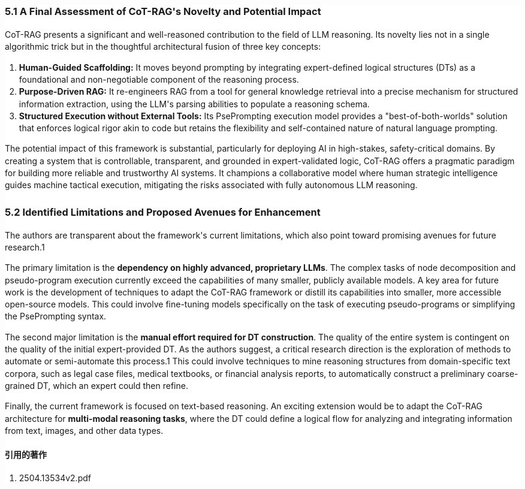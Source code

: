### **5.1 A Final Assessment of CoT-RAG's Novelty and Potential Impact**

CoT-RAG presents a significant and well-reasoned contribution to the field of LLM reasoning. Its novelty lies not in a single algorithmic trick but in the thoughtful architectural fusion of three key concepts:

1. **Human-Guided Scaffolding:** It moves beyond prompting by integrating expert-defined logical structures (DTs) as a foundational and non-negotiable component of the reasoning process.  
2. **Purpose-Driven RAG:** It re-engineers RAG from a tool for general knowledge retrieval into a precise mechanism for structured information extraction, using the LLM's parsing abilities to populate a reasoning schema.  
3. **Structured Execution without External Tools:** Its PsePrompting execution model provides a "best-of-both-worlds" solution that enforces logical rigor akin to code but retains the flexibility and self-contained nature of natural language prompting.

The potential impact of this framework is substantial, particularly for deploying AI in high-stakes, safety-critical domains. By creating a system that is controllable, transparent, and grounded in expert-validated logic, CoT-RAG offers a pragmatic paradigm for building more reliable and trustworthy AI systems. It champions a collaborative model where human strategic intelligence guides machine tactical execution, mitigating the risks associated with fully autonomous LLM reasoning.

### **5.2 Identified Limitations and Proposed Avenues for Enhancement**

The authors are transparent about the framework's current limitations, which also point toward promising avenues for future research.1

The primary limitation is the **dependency on highly advanced, proprietary LLMs**. The complex tasks of node decomposition and pseudo-program execution currently exceed the capabilities of many smaller, publicly available models. A key area for future work is the development of techniques to adapt the CoT-RAG framework or distill its capabilities into smaller, more accessible open-source models. This could involve fine-tuning models specifically on the task of executing pseudo-programs or simplifying the PsePrompting syntax.

The second major limitation is the **manual effort required for DT construction**. The quality of the entire system is contingent on the quality of the initial expert-provided DT. As the authors suggest, a critical research direction is the exploration of methods to automate or semi-automate this process.1 This could involve techniques to mine reasoning structures from domain-specific text corpora, such as legal case files, medical textbooks, or financial analysis reports, to automatically construct a preliminary coarse-grained DT, which an expert could then refine.

Finally, the current framework is focused on text-based reasoning. An exciting extension would be to adapt the CoT-RAG architecture for **multi-modal reasoning tasks**, where the DT could define a logical flow for analyzing and integrating information from text, images, and other data types.

#### **引用的著作**

1. 2504.13534v2.pdf